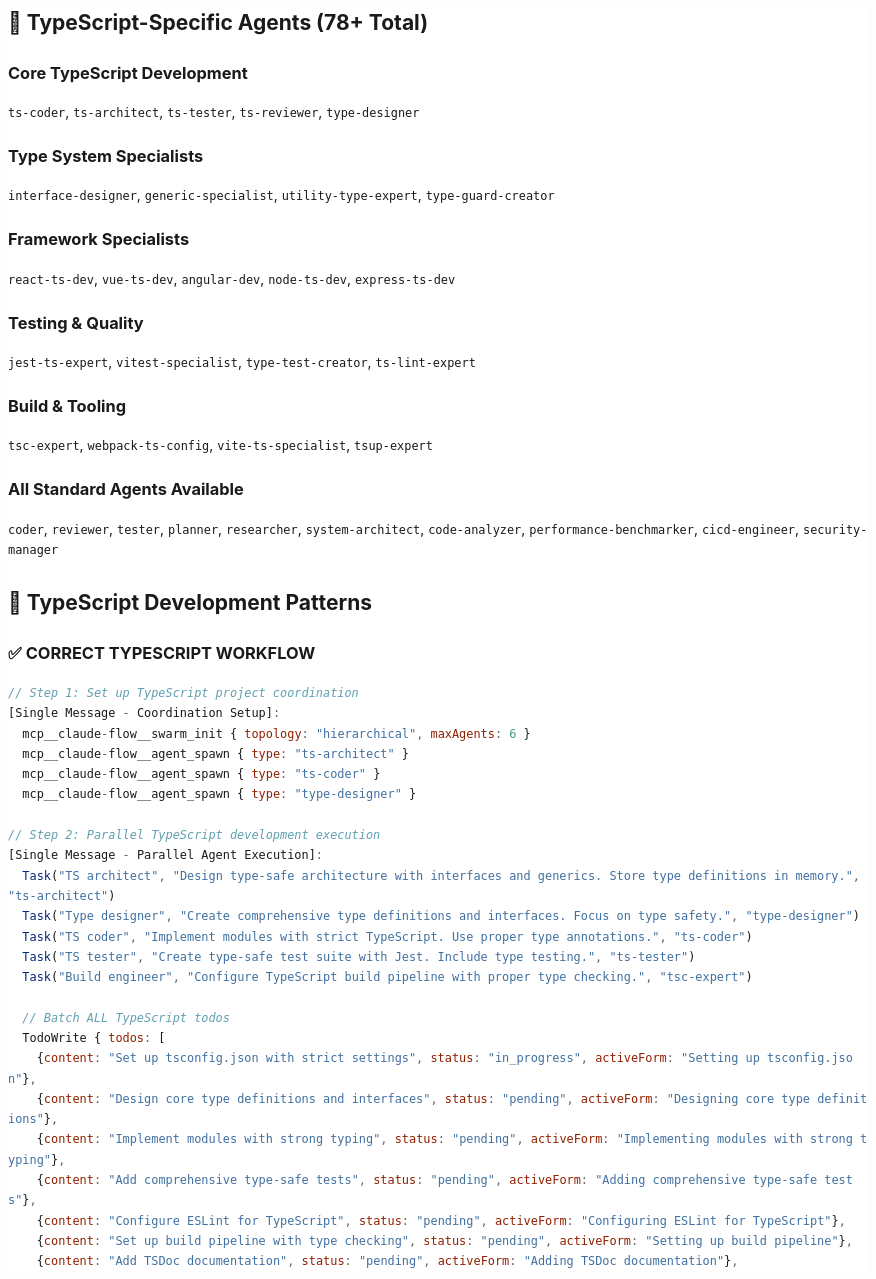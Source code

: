 ## 🚀 TypeScript-Specific Agents (78+ Total)

### Core TypeScript Development
`ts-coder`, `ts-architect`, `ts-tester`, `ts-reviewer`, `type-designer`

### Type System Specialists
`interface-designer`, `generic-specialist`, `utility-type-expert`, `type-guard-creator`

### Framework Specialists
`react-ts-dev`, `vue-ts-dev`, `angular-dev`, `node-ts-dev`, `express-ts-dev`

### Testing & Quality
`jest-ts-expert`, `vitest-specialist`, `type-test-creator`, `ts-lint-expert`

### Build & Tooling
`tsc-expert`, `webpack-ts-config`, `vite-ts-specialist`, `tsup-expert`

### All Standard Agents Available
`coder`, `reviewer`, `tester`, `planner`, `researcher`, `system-architect`, `code-analyzer`, `performance-benchmarker`, `cicd-engineer`, `security-manager`

## 🎯 TypeScript Development Patterns

### ✅ CORRECT TYPESCRIPT WORKFLOW

```javascript
// Step 1: Set up TypeScript project coordination
[Single Message - Coordination Setup]:
  mcp__claude-flow__swarm_init { topology: "hierarchical", maxAgents: 6 }
  mcp__claude-flow__agent_spawn { type: "ts-architect" }
  mcp__claude-flow__agent_spawn { type: "ts-coder" }
  mcp__claude-flow__agent_spawn { type: "type-designer" }

// Step 2: Parallel TypeScript development execution
[Single Message - Parallel Agent Execution]:
  Task("TS architect", "Design type-safe architecture with interfaces and generics. Store type definitions in memory.", "ts-architect")
  Task("Type designer", "Create comprehensive type definitions and interfaces. Focus on type safety.", "type-designer")
  Task("TS coder", "Implement modules with strict TypeScript. Use proper type annotations.", "ts-coder")
  Task("TS tester", "Create type-safe test suite with Jest. Include type testing.", "ts-tester")
  Task("Build engineer", "Configure TypeScript build pipeline with proper type checking.", "tsc-expert")

  // Batch ALL TypeScript todos
  TodoWrite { todos: [
    {content: "Set up tsconfig.json with strict settings", status: "in_progress", activeForm: "Setting up tsconfig.json"},
    {content: "Design core type definitions and interfaces", status: "pending", activeForm: "Designing core type definitions"},
    {content: "Implement modules with strong typing", status: "pending", activeForm: "Implementing modules with strong typing"},
    {content: "Add comprehensive type-safe tests", status: "pending", activeForm: "Adding comprehensive type-safe tests"},
    {content: "Configure ESLint for TypeScript", status: "pending", activeForm: "Configuring ESLint for TypeScript"},
    {content: "Set up build pipeline with type checking", status: "pending", activeForm: "Setting up build pipeline"},
    {content: "Add TSDoc documentation", status: "pending", activeForm: "Adding TSDoc documentation"},
```